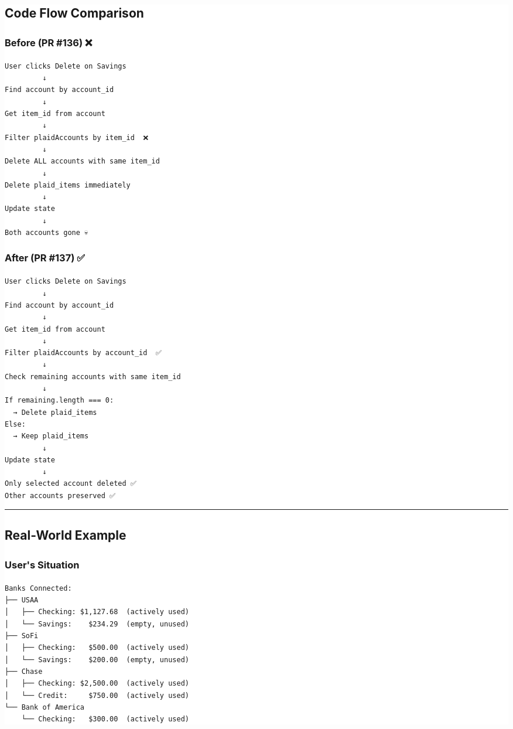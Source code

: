 
## Code Flow Comparison

### Before (PR #136) ❌
```
User clicks Delete on Savings
         ↓
Find account by account_id
         ↓
Get item_id from account
         ↓
Filter plaidAccounts by item_id  ❌
         ↓
Delete ALL accounts with same item_id
         ↓
Delete plaid_items immediately
         ↓
Update state
         ↓
Both accounts gone 💀
```

### After (PR #137) ✅
```
User clicks Delete on Savings
         ↓
Find account by account_id
         ↓
Get item_id from account
         ↓
Filter plaidAccounts by account_id  ✅
         ↓
Check remaining accounts with same item_id
         ↓
If remaining.length === 0:
  → Delete plaid_items
Else:
  → Keep plaid_items
         ↓
Update state
         ↓
Only selected account deleted ✅
Other accounts preserved ✅
```

---

## Real-World Example

### User's Situation
```
Banks Connected:
├── USAA
│   ├── Checking: $1,127.68  (actively used)
│   └── Savings:    $234.29  (empty, unused)
├── SoFi
│   ├── Checking:   $500.00  (actively used)
│   └── Savings:    $200.00  (empty, unused)
├── Chase
│   ├── Checking: $2,500.00  (actively used)
│   └── Credit:     $750.00  (actively used)
└── Bank of America
    └── Checking:   $300.00  (actively used)
```